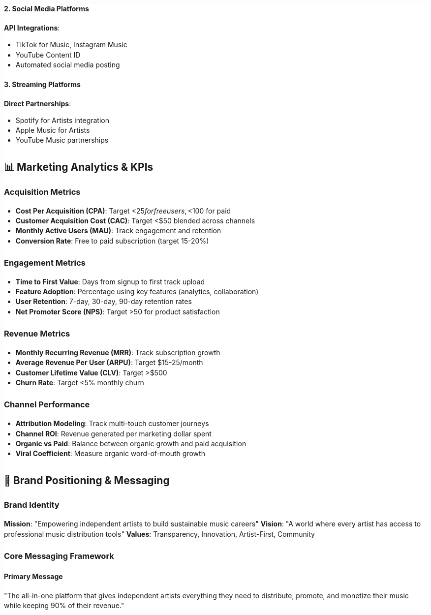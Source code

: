 #### 2. Social Media Platforms
**API Integrations**:
- TikTok for Music, Instagram Music
- YouTube Content ID
- Automated social media posting

#### 3. Streaming Platforms
**Direct Partnerships**:
- Spotify for Artists integration
- Apple Music for Artists
- YouTube Music partnerships

## 📊 Marketing Analytics & KPIs

### Acquisition Metrics
- **Cost Per Acquisition (CPA)**: Target <$25 for free users, <$100 for paid
- **Customer Acquisition Cost (CAC)**: Target <$50 blended across channels
- **Monthly Active Users (MAU)**: Track engagement and retention
- **Conversion Rate**: Free to paid subscription (target 15-20%)

### Engagement Metrics
- **Time to First Value**: Days from signup to first track upload
- **Feature Adoption**: Percentage using key features (analytics, collaboration)
- **User Retention**: 7-day, 30-day, 90-day retention rates
- **Net Promoter Score (NPS)**: Target >50 for product satisfaction

### Revenue Metrics
- **Monthly Recurring Revenue (MRR)**: Track subscription growth
- **Average Revenue Per User (ARPU)**: Target $15-25/month
- **Customer Lifetime Value (CLV)**: Target >$500
- **Churn Rate**: Target <5% monthly churn

### Channel Performance
- **Attribution Modeling**: Track multi-touch customer journeys
- **Channel ROI**: Revenue generated per marketing dollar spent
- **Organic vs Paid**: Balance between organic growth and paid acquisition
- **Viral Coefficient**: Measure organic word-of-mouth growth

## 🎨 Brand Positioning & Messaging

### Brand Identity
**Mission**: "Empowering independent artists to build sustainable music careers"
**Vision**: "A world where every artist has access to professional music distribution tools"
**Values**: Transparency, Innovation, Artist-First, Community

### Core Messaging Framework

#### Primary Message
"The all-in-one platform that gives independent artists everything they need to distribute, promote, and monetize their music while keeping 90% of their revenue."
